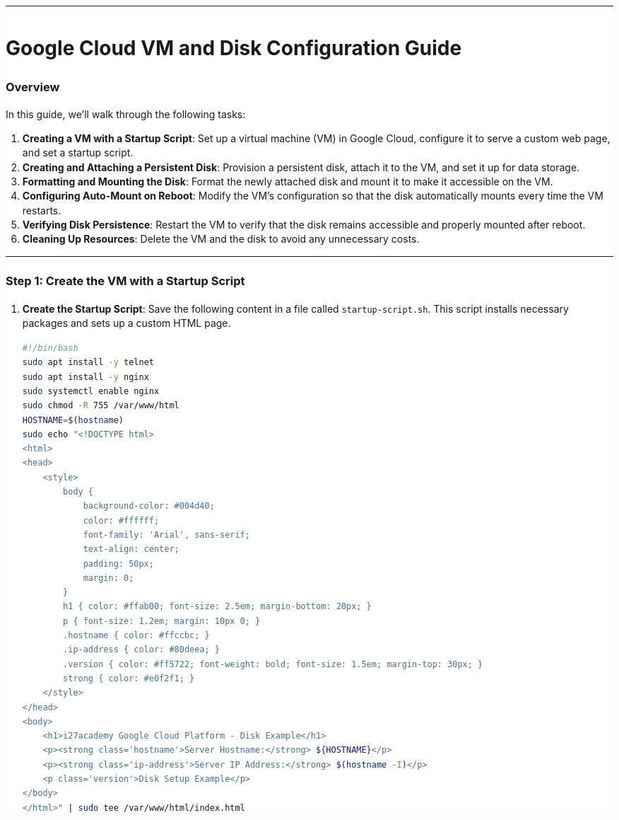 
---

# **Google Cloud VM and Disk Configuration Guide**

### **Overview**

In this guide, we’ll walk through the following tasks:

1. **Creating a VM with a Startup Script**: Set up a virtual machine (VM) in Google Cloud, configure it to serve a custom web page, and set a startup script.
2. **Creating and Attaching a Persistent Disk**: Provision a persistent disk, attach it to the VM, and set it up for data storage.
3. **Formatting and Mounting the Disk**: Format the newly attached disk and mount it to make it accessible on the VM.
4. **Configuring Auto-Mount on Reboot**: Modify the VM’s configuration so that the disk automatically mounts every time the VM restarts.
5. **Verifying Disk Persistence**: Restart the VM to verify that the disk remains accessible and properly mounted after reboot.
6. **Cleaning Up Resources**: Delete the VM and the disk to avoid any unnecessary costs.

---

### **Step 1: Create the VM with a Startup Script**

1. **Create the Startup Script**: Save the following content in a file called `startup-script.sh`. This script installs necessary packages and sets up a custom HTML page.

    ```bash
    #!/bin/bash
    sudo apt install -y telnet
    sudo apt install -y nginx
    sudo systemctl enable nginx
    sudo chmod -R 755 /var/www/html
    HOSTNAME=$(hostname)
    sudo echo "<!DOCTYPE html>
    <html>
    <head>
        <style>
            body {
                background-color: #004d40;
                color: #ffffff;
                font-family: 'Arial', sans-serif;
                text-align: center;
                padding: 50px;
                margin: 0;
            }
            h1 { color: #ffab00; font-size: 2.5em; margin-bottom: 20px; }
            p { font-size: 1.2em; margin: 10px 0; }
            .hostname { color: #ffccbc; }
            .ip-address { color: #80deea; }
            .version { color: #ff5722; font-weight: bold; font-size: 1.5em; margin-top: 30px; }
            strong { color: #e0f2f1; }
        </style>
    </head>
    <body>
        <h1>i27academy Google Cloud Platform - Disk Example</h1>
        <p><strong class='hostname'>Server Hostname:</strong> ${HOSTNAME}</p>
        <p><strong class='ip-address'>Server IP Address:</strong> $(hostname -I)</p>
        <p class='version'>Disk Setup Example</p>
    </body>
    </html>" | sudo tee /var/www/html/index.html
    ```
